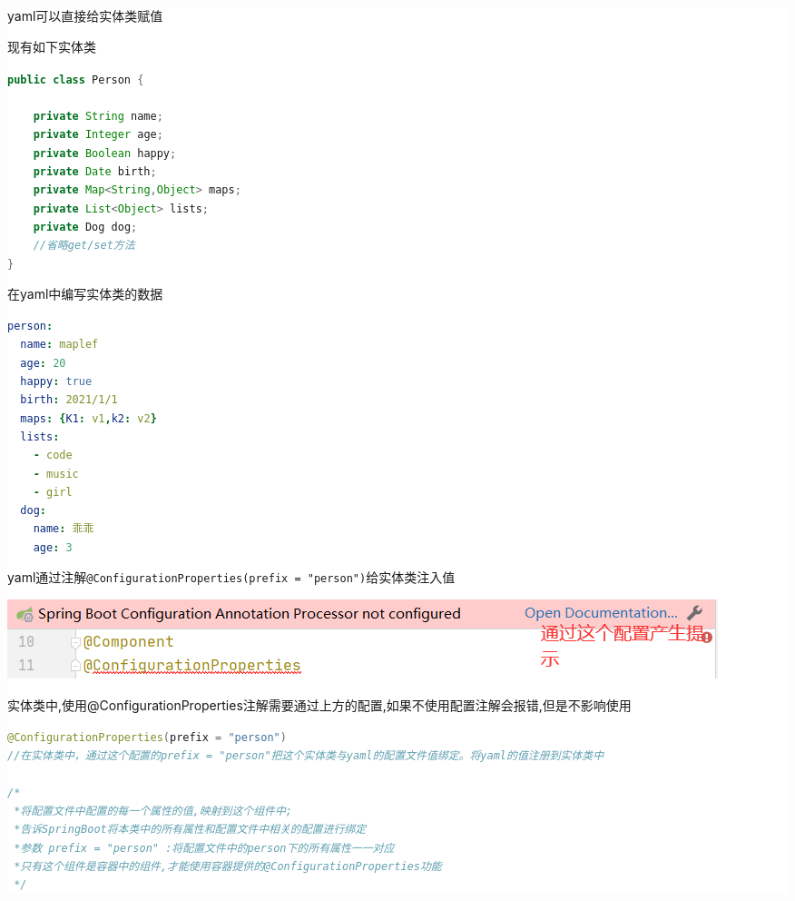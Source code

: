 yaml可以直接给实体类赋值

现有如下实体类

```java
public class Person {

    private String name;
    private Integer age;
    private Boolean happy;
    private Date birth;
    private Map<String,Object> maps;
    private List<Object> lists;
    private Dog dog;
    //省略get/set方法   
}
```

在yaml中编写实体类的数据

```yaml
person:
  name: maplef
  age: 20
  happy: true
  birth: 2021/1/1
  maps: {K1: v1,k2: v2}
  lists:
    - code
    - music
    - girl
  dog:
    name: 乖乖
    age: 3

```

yaml通过注解`@ConfigurationProperties(prefix = "person")`给实体类注入值

![image-20210426093231900](\assets\image-20210426093231900.png)



实体类中,使用@ConfigurationProperties注解需要通过上方的配置,如果不使用配置注解会报错,但是不影响使用

```java
@ConfigurationProperties(prefix = "person") 
//在实体类中，通过这个配置的prefix = "person"把这个实体类与yaml的配置文件值绑定。将yaml的值注册到实体类中

/*
 *将配置文件中配置的每一个属性的值,映射到这个组件中;
 *告诉SpringBoot将本类中的所有属性和配置文件中相关的配置进行绑定
 *参数 prefix = "person" :将配置文件中的person下的所有属性一一对应
 *只有这个组件是容器中的组件,才能使用容器提供的@ConfigurationProperties功能
 */
```
